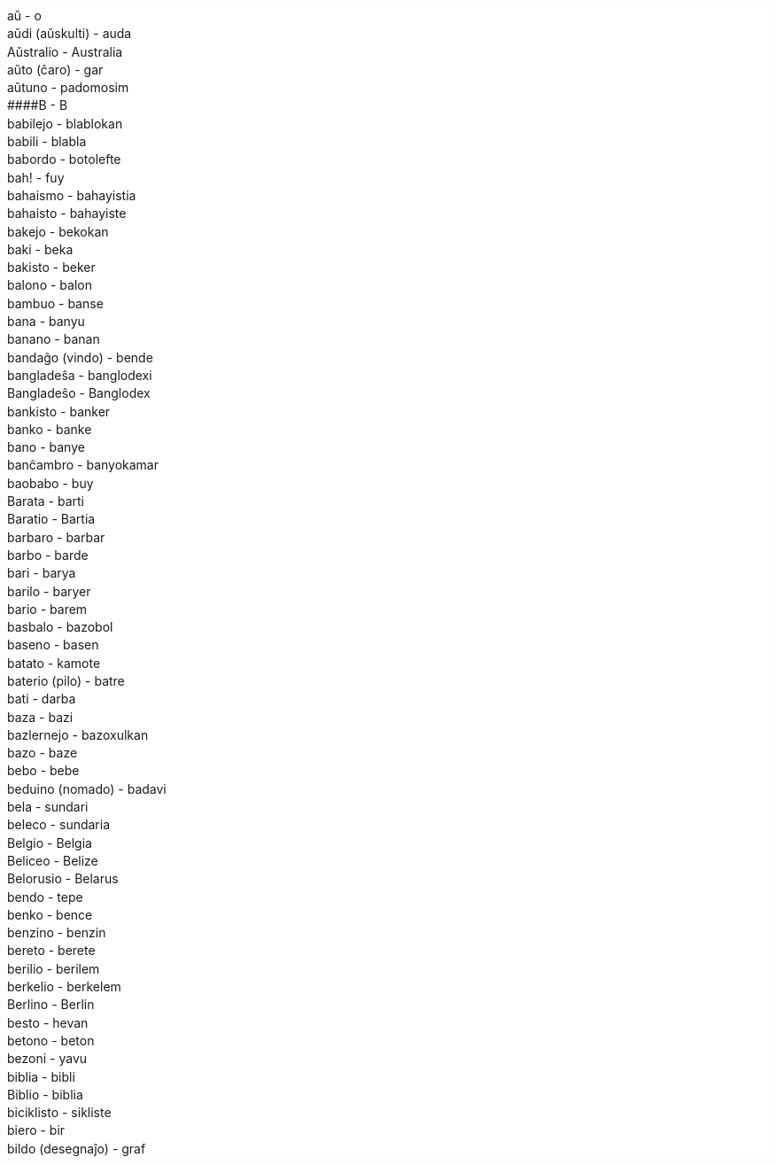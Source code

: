 aŭ - o  
aŭdi (aŭskulti) - auda  
Aŭstralio - Australia  
aŭto (ĉaro) - gar  
aŭtuno - padomosim  
####B - B  
babilejo - blablokan  
babili - blabla  
babordo - botolefte  
bah! - fuy  
bahaismo - bahayistia  
bahaisto - bahayiste  
bakejo - bekokan  
baki - beka  
bakisto - beker  
balono - balon  
bambuo - banse  
bana - banyu  
banano - banan  
bandaĝo (vindo) - bende  
bangladeŝa - banglodexi  
Bangladeŝo - Banglodex  
bankisto - banker  
banko - banke  
bano - banye  
banĉambro - banyokamar  
baobabo - buy  
Barata - barti  
Baratio - Bartia  
barbaro - barbar  
barbo - barde  
bari - barya  
barilo - baryer  
bario - barem  
basbalo - bazobol  
baseno - basen  
batato - kamote  
baterio (pilo) - batre  
bati - darba  
baza - bazi  
bazlernejo - bazoxulkan  
bazo - baze  
bebo - bebe  
beduino (nomado) - badavi  
bela - sundari  
beleco - sundaria  
Belgio - Belgia  
Beliceo - Belize  
Belorusio - Belarus  
bendo - tepe  
benko - bence  
benzino - benzin  
bereto - berete  
berilio - berilem  
berkelio - berkelem  
Berlino - Berlin  
besto - hevan  
betono - beton  
bezoni - yavu  
biblia - bibli  
Biblio - biblia  
biciklisto - sikliste  
biero - bir  
bildo (desegnaĵo) - graf  